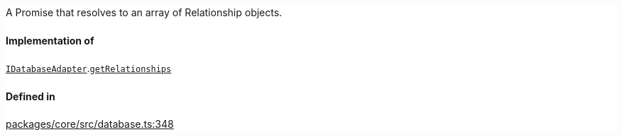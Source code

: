 A Promise that resolves to an array of Relationship objects.

#### Implementation of

[`IDatabaseAdapter`](../interfaces/IDatabaseAdapter.md).[`getRelationships`](../interfaces/IDatabaseAdapter.md#getRelationships)

#### Defined in

[packages/core/src/database.ts:348](https://github.com/Matth26/eliza/blob/main/packages/core/src/database.ts#L348)
